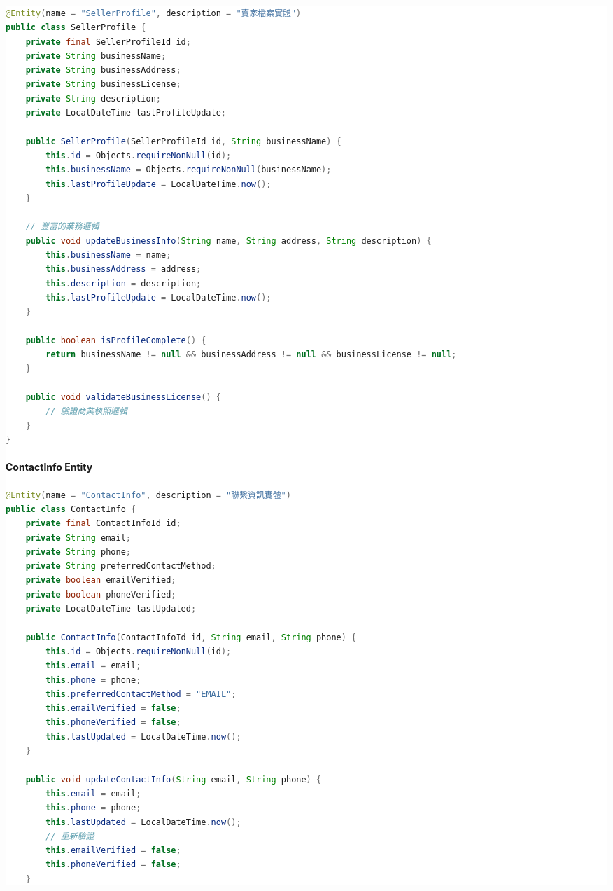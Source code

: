 ```java
@Entity(name = "SellerProfile", description = "賣家檔案實體")
public class SellerProfile {
    private final SellerProfileId id;
    private String businessName;
    private String businessAddress;
    private String businessLicense;
    private String description;
    private LocalDateTime lastProfileUpdate;
    
    public SellerProfile(SellerProfileId id, String businessName) {
        this.id = Objects.requireNonNull(id);
        this.businessName = Objects.requireNonNull(businessName);
        this.lastProfileUpdate = LocalDateTime.now();
    }
    
    // 豐富的業務邏輯
    public void updateBusinessInfo(String name, String address, String description) {
        this.businessName = name;
        this.businessAddress = address;
        this.description = description;
        this.lastProfileUpdate = LocalDateTime.now();
    }
    
    public boolean isProfileComplete() {
        return businessName != null && businessAddress != null && businessLicense != null;
    }
    
    public void validateBusinessLicense() {
        // 驗證商業執照邏輯
    }
}
```

#### ContactInfo Entity

```java
@Entity(name = "ContactInfo", description = "聯繫資訊實體")
public class ContactInfo {
    private final ContactInfoId id;
    private String email;
    private String phone;
    private String preferredContactMethod;
    private boolean emailVerified;
    private boolean phoneVerified;
    private LocalDateTime lastUpdated;
    
    public ContactInfo(ContactInfoId id, String email, String phone) {
        this.id = Objects.requireNonNull(id);
        this.email = email;
        this.phone = phone;
        this.preferredContactMethod = "EMAIL";
        this.emailVerified = false;
        this.phoneVerified = false;
        this.lastUpdated = LocalDateTime.now();
    }
    
    public void updateContactInfo(String email, String phone) {
        this.email = email;
        this.phone = phone;
        this.lastUpdated = LocalDateTime.now();
        // 重新驗證
        this.emailVerified = false;
        this.phoneVerified = false;
    }
```